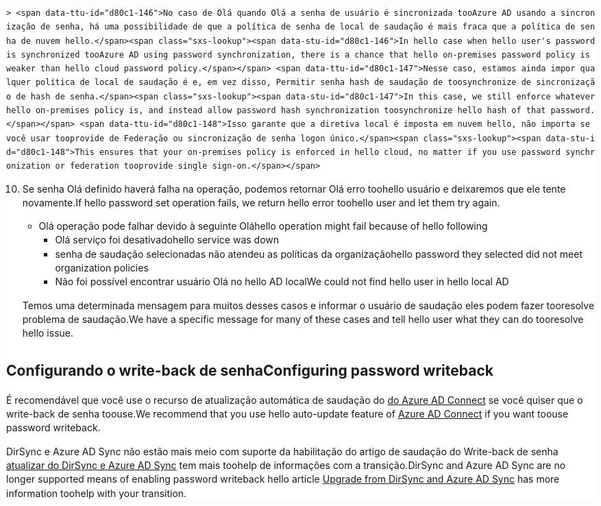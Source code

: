     > <span data-ttu-id="d80c1-146">No caso de Olá quando Olá a senha de usuário é sincronizada tooAzure AD usando a sincronização de senha, há uma possibilidade de que a política de senha de local de saudação é mais fraca que a política de senha de nuvem hello.</span><span class="sxs-lookup"><span data-stu-id="d80c1-146">In hello case when hello user's password is synchronized tooAzure AD using password synchronization, there is a chance that hello on-premises password policy is weaker than hello cloud password policy.</span></span> <span data-ttu-id="d80c1-147">Nesse caso, estamos ainda impor qualquer política de local de saudação é e, em vez disso, Permitir senha hash de saudação de toosynchronize de sincronização de hash de senha.</span><span class="sxs-lookup"><span data-stu-id="d80c1-147">In this case, we still enforce whatever hello on-premises policy is, and instead allow password hash synchronization toosynchronize hello hash of that password.</span></span> <span data-ttu-id="d80c1-148">Isso garante que a diretiva local é imposta em nuvem hello, não importa se você usar tooprovide de Federação ou sincronização de senha logon único.</span><span class="sxs-lookup"><span data-stu-id="d80c1-148">This ensures that your on-premises policy is enforced in hello cloud, no matter if you use password synchronization or federation tooprovide single sign-on.</span></span>

10. <span data-ttu-id="d80c1-149">Se senha Olá definido haverá falha na operação, podemos retornar Olá erro toohello usuário e deixaremos que ele tente novamente.</span><span class="sxs-lookup"><span data-stu-id="d80c1-149">If hello password set operation fails, we return hello error toohello user and let them try again.</span></span>
    * <span data-ttu-id="d80c1-150">Olá operação pode falhar devido à seguinte Olá</span><span class="sxs-lookup"><span data-stu-id="d80c1-150">hello operation might fail because of hello following</span></span>
        * <span data-ttu-id="d80c1-151">Olá serviço foi desativado</span><span class="sxs-lookup"><span data-stu-id="d80c1-151">hello service was down</span></span>
        * <span data-ttu-id="d80c1-152">senha de saudação selecionadas não atendeu as políticas da organização</span><span class="sxs-lookup"><span data-stu-id="d80c1-152">hello password they selected did not meet organization policies</span></span>
        * <span data-ttu-id="d80c1-153">Não foi possível encontrar usuário Olá no hello AD local</span><span class="sxs-lookup"><span data-stu-id="d80c1-153">We could not find hello user in hello local AD</span></span>

    <span data-ttu-id="d80c1-154">Temos uma determinada mensagem para muitos desses casos e informar o usuário de saudação eles podem fazer tooresolve problema de saudação.</span><span class="sxs-lookup"><span data-stu-id="d80c1-154">We have a specific message for many of these cases and tell hello user what they can do tooresolve hello issue.</span></span>

## <a name="configuring-password-writeback"></a><span data-ttu-id="d80c1-155">Configurando o write-back de senha</span><span class="sxs-lookup"><span data-stu-id="d80c1-155">Configuring password writeback</span></span>

<span data-ttu-id="d80c1-156">É recomendável que você use o recurso de atualização automática de saudação do [do Azure AD Connect](./connect/active-directory-aadconnect-get-started-express.md) se você quiser que o write-back de senha toouse.</span><span class="sxs-lookup"><span data-stu-id="d80c1-156">We recommend that you use hello auto-update feature of [Azure AD Connect](./connect/active-directory-aadconnect-get-started-express.md) if you want toouse password writeback.</span></span>

<span data-ttu-id="d80c1-157">DirSync e Azure AD Sync não estão mais meio com suporte da habilitação do artigo de saudação do Write-back de senha [atualizar do DirSync e Azure AD Sync](connect/active-directory-aadconnect-dirsync-deprecated.md) tem mais toohelp de informações com a transição.</span><span class="sxs-lookup"><span data-stu-id="d80c1-157">DirSync and Azure AD Sync are no longer supported means of enabling password writeback hello article [Upgrade from DirSync and Azure AD Sync](connect/active-directory-aadconnect-dirsync-deprecated.md) has more information toohelp with your transition.</span></span>
